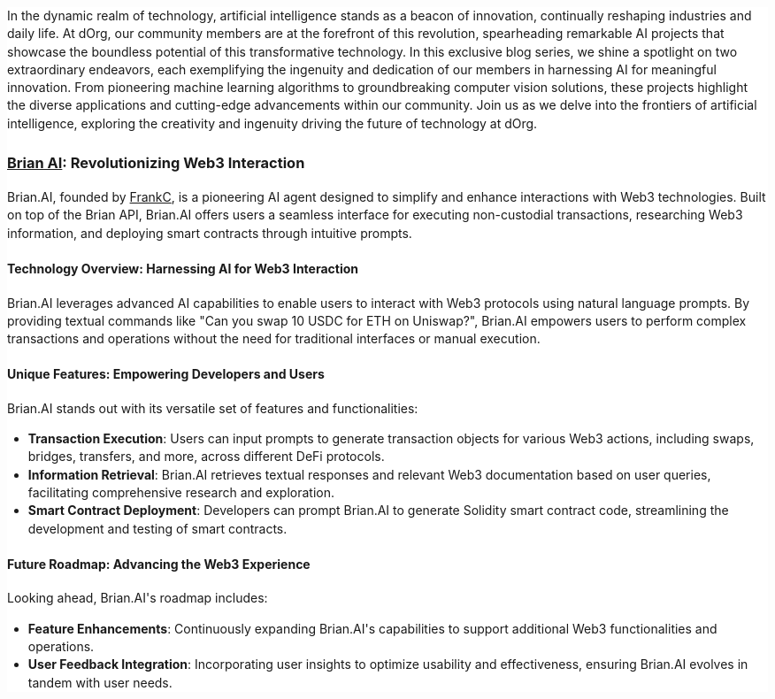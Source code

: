 In the dynamic realm of technology, artificial intelligence stands as a beacon of innovation, continually reshaping industries and daily life. At dOrg, our community members are at the forefront of this revolution, spearheading remarkable AI projects that showcase the boundless potential of this transformative technology. In this exclusive blog series, we shine a spotlight on two extraordinary endeavors, each exemplifying the ingenuity and dedication of our members in harnessing AI for meaningful innovation. From pioneering machine learning algorithms to groundbreaking computer vision solutions, these projects highlight the diverse applications and cutting-edge advancements within our community. Join us as we delve into the frontiers of artificial intelligence, exploring the creativity and ingenuity driving the future of technology at dOrg.

### [Brian AI](https://www.brianknows.org/): Revolutionizing Web3 Interaction

 

Brian.AI, founded by [FrankC](https://twitter.com/Frankc_eth), is a pioneering AI agent designed to simplify and enhance interactions with Web3 technologies. Built on top of the Brian API, Brian.AI offers users a seamless interface for executing non-custodial transactions, researching Web3 information, and deploying smart contracts through intuitive prompts.

 

#### Technology Overview: Harnessing AI for Web3 Interaction

 

Brian.AI leverages advanced AI capabilities to enable users to interact with Web3 protocols using natural language prompts. By providing textual commands like "Can you swap 10 USDC for ETH on Uniswap?", Brian.AI empowers users to perform complex transactions and operations without the need for traditional interfaces or manual execution.

 

#### Unique Features: Empowering Developers and Users

 

Brian.AI stands out with its versatile set of features and functionalities:

 

- **Transaction Execution**: Users can input prompts to generate transaction objects for various Web3 actions, including swaps, bridges, transfers, and more, across different DeFi protocols.
- **Information Retrieval**: Brian.AI retrieves textual responses and relevant Web3 documentation based on user queries, facilitating comprehensive research and exploration.
- **Smart Contract Deployment**: Developers can prompt Brian.AI to generate Solidity smart contract code, streamlining the development and testing of smart contracts.

 

#### Future Roadmap: Advancing the Web3 Experience

 

Looking ahead, Brian.AI's roadmap includes:

 

- **Feature Enhancements**: Continuously expanding Brian.AI's capabilities to support additional Web3 functionalities and operations.
- **User Feedback Integration**: Incorporating user insights to optimize usability and effectiveness, ensuring Brian.AI evolves in tandem with user needs.
